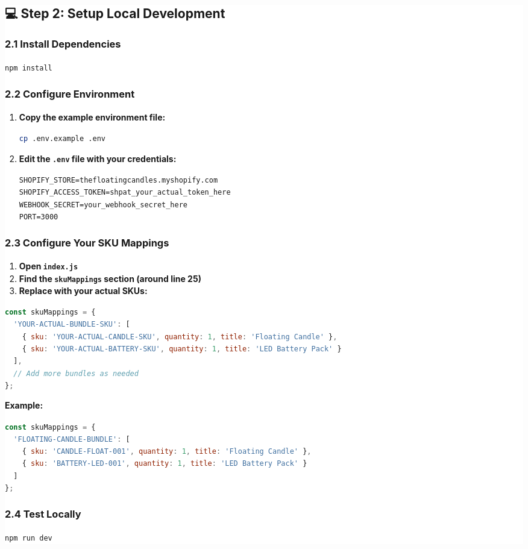 
## 💻 Step 2: Setup Local Development

### 2.1 Install Dependencies

```bash
npm install
```

### 2.2 Configure Environment

1. **Copy the example environment file:**
   ```bash
   cp .env.example .env
   ```

2. **Edit the `.env` file with your credentials:**
   ```env
   SHOPIFY_STORE=thefloatingcandles.myshopify.com
   SHOPIFY_ACCESS_TOKEN=shpat_your_actual_token_here
   WEBHOOK_SECRET=your_webhook_secret_here
   PORT=3000
   ```

### 2.3 Configure Your SKU Mappings

1. **Open `index.js`**
2. **Find the `skuMappings` section (around line 25)**
3. **Replace with your actual SKUs:**

```javascript
const skuMappings = {
  'YOUR-ACTUAL-BUNDLE-SKU': [
    { sku: 'YOUR-ACTUAL-CANDLE-SKU', quantity: 1, title: 'Floating Candle' },
    { sku: 'YOUR-ACTUAL-BATTERY-SKU', quantity: 1, title: 'LED Battery Pack' }
  ],
  // Add more bundles as needed
};
```

**Example:**
```javascript
const skuMappings = {
  'FLOATING-CANDLE-BUNDLE': [
    { sku: 'CANDLE-FLOAT-001', quantity: 1, title: 'Floating Candle' },
    { sku: 'BATTERY-LED-001', quantity: 1, title: 'LED Battery Pack' }
  ]
};
```

### 2.4 Test Locally

```bash
npm run dev
```
